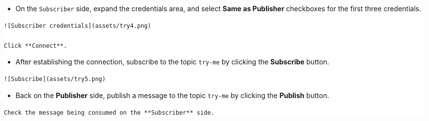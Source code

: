    - On the `Subscriber` side, expand the credentials area, and select **Same as Publisher** checkboxes for the first three credentials.

    ![Subscriber credentials](assets/try4.png)

    Click **Connect**.

   - After establishing the connection, subscribe to the topic `try-me` by clicking the **Subscribe** button.

    ![Subscribe](assets/try5.png)

   - Back on the **Publisher** side, publish a message to the topic `try-me` by clicking the **Publish** button.

    Check the message being consumed on the **Subscriber** side.
